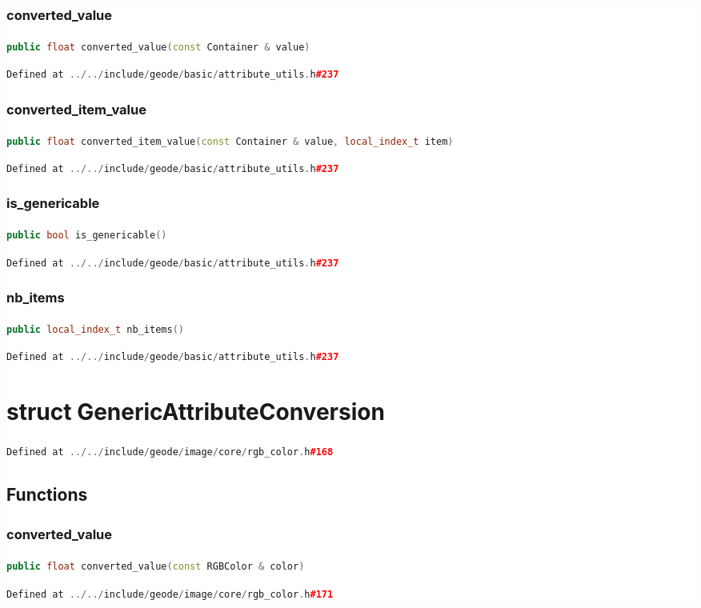 ### converted_value

```cpp
public float converted_value(const Container & value)
```

```cpp
Defined at ../../include/geode/basic/attribute_utils.h#237
```

### converted_item_value

```cpp
public float converted_item_value(const Container & value, local_index_t item)
```

```cpp
Defined at ../../include/geode/basic/attribute_utils.h#237
```

### is_genericable

```cpp
public bool is_genericable()
```

```cpp
Defined at ../../include/geode/basic/attribute_utils.h#237
```

### nb_items

```cpp
public local_index_t nb_items()
```

```cpp
Defined at ../../include/geode/basic/attribute_utils.h#237
```



# struct GenericAttributeConversion

```cpp
Defined at ../../include/geode/image/core/rgb_color.h#168
```

## Functions

### converted_value

```cpp
public float converted_value(const RGBColor & color)
```

```cpp
Defined at ../../include/geode/image/core/rgb_color.h#171
```
